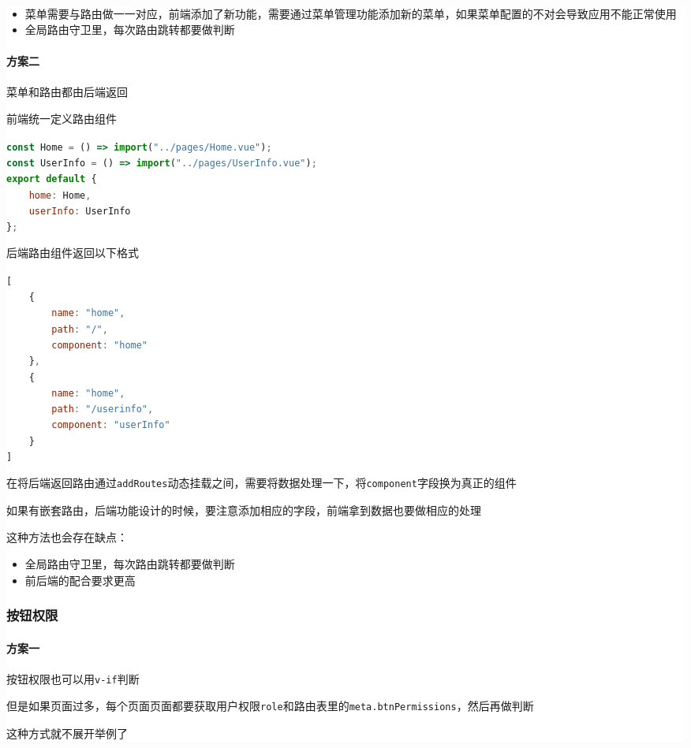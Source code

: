 - 菜单需要与路由做一一对应，前端添加了新功能，需要通过菜单管理功能添加新的菜单，如果菜单配置的不对会导致应用不能正常使用
- 全局路由守卫里，每次路由跳转都要做判断



#### 方案二

菜单和路由都由后端返回

前端统一定义路由组件

```js
const Home = () => import("../pages/Home.vue");
const UserInfo = () => import("../pages/UserInfo.vue");
export default {
    home: Home,
    userInfo: UserInfo
};
```

后端路由组件返回以下格式

```js
[
    {
        name: "home",
        path: "/",
        component: "home"
    },
    {
        name: "home",
        path: "/userinfo",
        component: "userInfo"
    }
]
```

在将后端返回路由通过`addRoutes`动态挂载之间，需要将数据处理一下，将`component`字段换为真正的组件

如果有嵌套路由，后端功能设计的时候，要注意添加相应的字段，前端拿到数据也要做相应的处理

这种方法也会存在缺点：

- 全局路由守卫里，每次路由跳转都要做判断
- 前后端的配合要求更高



### 按钮权限

#### 方案一

按钮权限也可以用`v-if`判断

但是如果页面过多，每个页面页面都要获取用户权限`role`和路由表里的`meta.btnPermissions`，然后再做判断

这种方式就不展开举例了


